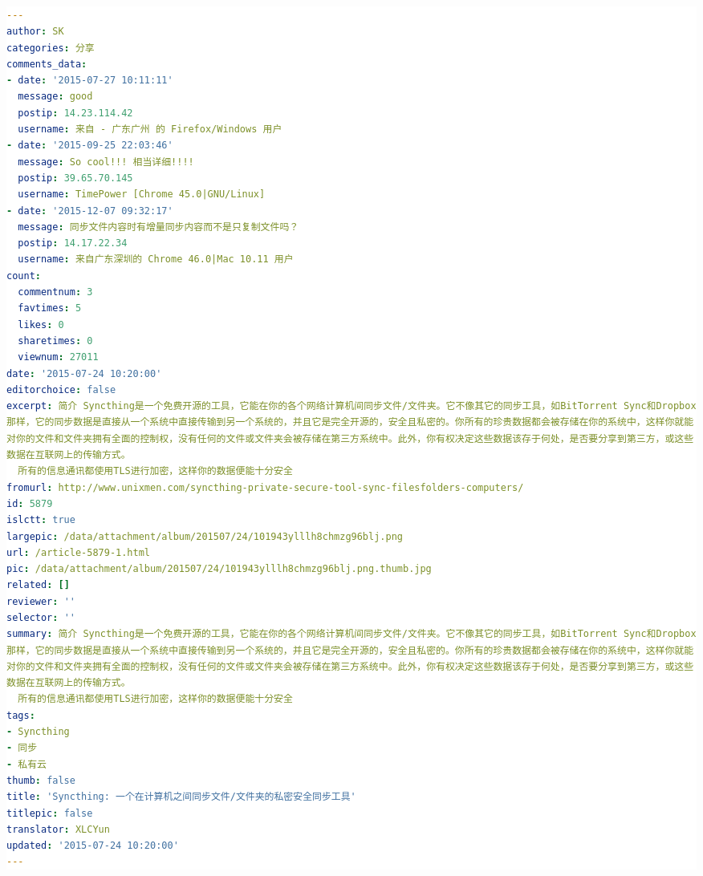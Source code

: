 ```yaml
---
author: SK
categories: 分享
comments_data:
- date: '2015-07-27 10:11:11'
  message: good
  postip: 14.23.114.42
  username: 来自 - 广东广州 的 Firefox/Windows 用户
- date: '2015-09-25 22:03:46'
  message: So cool!!! 相当详细!!!!
  postip: 39.65.70.145
  username: TimePower [Chrome 45.0|GNU/Linux]
- date: '2015-12-07 09:32:17'
  message: 同步文件内容时有增量同步内容而不是只复制文件吗？
  postip: 14.17.22.34
  username: 来自广东深圳的 Chrome 46.0|Mac 10.11 用户
count:
  commentnum: 3
  favtimes: 5
  likes: 0
  sharetimes: 0
  viewnum: 27011
date: '2015-07-24 10:20:00'
editorchoice: false
excerpt: 简介 Syncthing是一个免费开源的工具，它能在你的各个网络计算机间同步文件/文件夹。它不像其它的同步工具，如BitTorrent Sync和Dropbox那样，它的同步数据是直接从一个系统中直接传输到另一个系统的，并且它是完全开源的，安全且私密的。你所有的珍贵数据都会被存储在你的系统中，这样你就能对你的文件和文件夹拥有全面的控制权，没有任何的文件或文件夹会被存储在第三方系统中。此外，你有权决定这些数据该存于何处，是否要分享到第三方，或这些数据在互联网上的传输方式。
  所有的信息通讯都使用TLS进行加密，这样你的数据便能十分安全
fromurl: http://www.unixmen.com/syncthing-private-secure-tool-sync-filesfolders-computers/
id: 5879
islctt: true
largepic: /data/attachment/album/201507/24/101943ylllh8chmzg96blj.png
url: /article-5879-1.html
pic: /data/attachment/album/201507/24/101943ylllh8chmzg96blj.png.thumb.jpg
related: []
reviewer: ''
selector: ''
summary: 简介 Syncthing是一个免费开源的工具，它能在你的各个网络计算机间同步文件/文件夹。它不像其它的同步工具，如BitTorrent Sync和Dropbox那样，它的同步数据是直接从一个系统中直接传输到另一个系统的，并且它是完全开源的，安全且私密的。你所有的珍贵数据都会被存储在你的系统中，这样你就能对你的文件和文件夹拥有全面的控制权，没有任何的文件或文件夹会被存储在第三方系统中。此外，你有权决定这些数据该存于何处，是否要分享到第三方，或这些数据在互联网上的传输方式。
  所有的信息通讯都使用TLS进行加密，这样你的数据便能十分安全
tags:
- Syncthing
- 同步
- 私有云
thumb: false
title: 'Syncthing: 一个在计算机之间同步文件/文件夹的私密安全同步工具'
titlepic: false
translator: XLCYun
updated: '2015-07-24 10:20:00'
---
```

